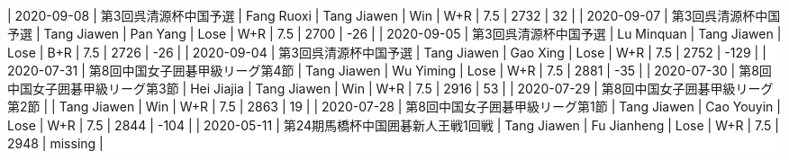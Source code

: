 | 2020-09-08 | 第3回呉清源杯中国予選 | Fang Ruoxi | Tang Jiawen | Win | W+R | 7.5 | 2732 | 32 | 
| 2020-09-07 | 第3回呉清源杯中国予選 | Tang Jiawen | Pan Yang | Lose | W+R | 7.5 | 2700 | -26 | 
| 2020-09-05 | 第3回呉清源杯中国予選 | Lu Minquan | Tang Jiawen | Lose | B+R | 7.5 | 2726 | -26 | 
| 2020-09-04 | 第3回呉清源杯中国予選 | Tang Jiawen | Gao Xing | Lose | W+R | 7.5 | 2752 | -129 | 
| 2020-07-31 | 第8回中国女子囲碁甲級リーグ第4節 | Tang Jiawen | Wu Yiming | Lose | W+R | 7.5 | 2881 | -35 | 
| 2020-07-30 | 第8回中国女子囲碁甲級リーグ第3節 | Hei Jiajia | Tang Jiawen | Win | W+R | 7.5 | 2916 | 53 | 
| 2020-07-29 | 第8回中国女子囲碁甲級リーグ第2節 |  | Tang Jiawen | Win | W+R | 7.5 | 2863 | 19 | 
| 2020-07-28 | 第8回中国女子囲碁甲級リーグ第1節 | Tang Jiawen | Cao Youyin | Lose | W+R | 7.5 | 2844 | -104 | 
| 2020-05-11 | 第24期馬橋杯中国囲碁新人王戦1回戦 | Tang Jiawen | Fu Jianheng | Lose | W+R | 7.5 | 2948 | missing |




